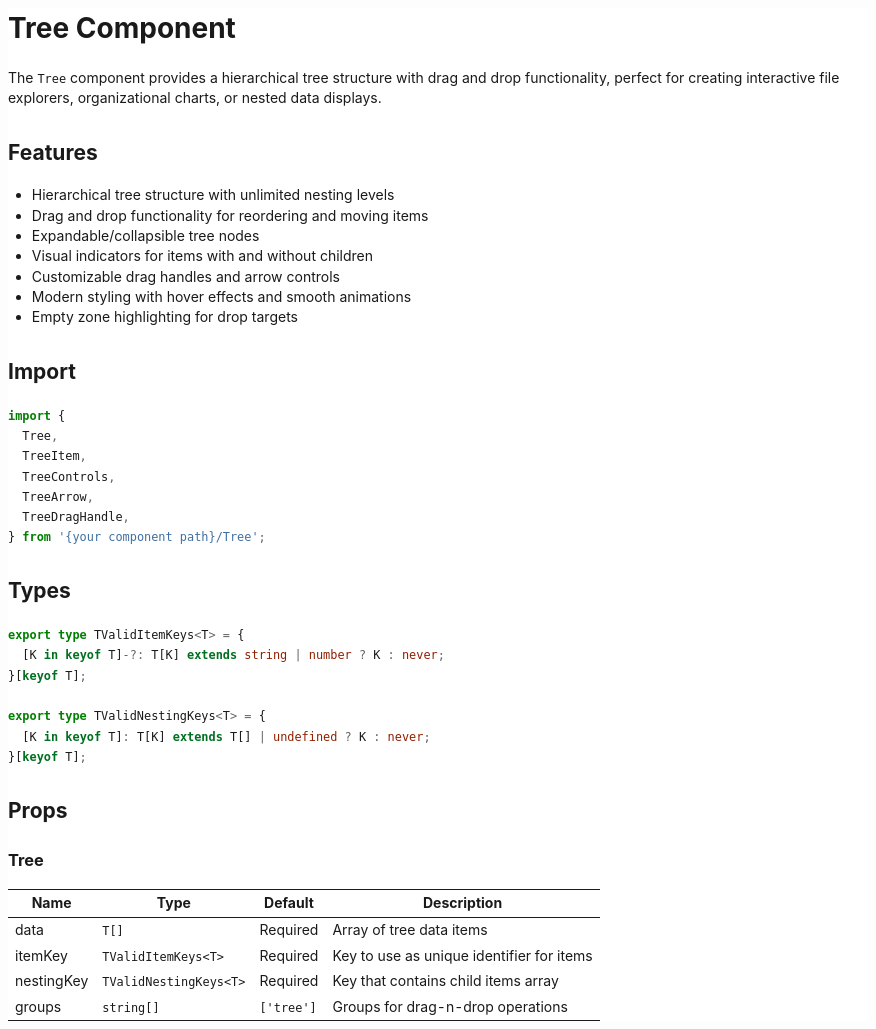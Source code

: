 # Tree Component

The `Tree` component provides a hierarchical tree structure with drag and drop functionality, perfect for creating interactive file explorers, organizational charts, or nested data displays.

## Features

- Hierarchical tree structure with unlimited nesting levels
- Drag and drop functionality for reordering and moving items
- Expandable/collapsible tree nodes
- Visual indicators for items with and without children
- Customizable drag handles and arrow controls
- Modern styling with hover effects and smooth animations
- Empty zone highlighting for drop targets

## Import

```ts
import {
  Tree,
  TreeItem,
  TreeControls,
  TreeArrow,
  TreeDragHandle,
} from '{your component path}/Tree';
```

## Types

```typescript
export type TValidItemKeys<T> = {
  [K in keyof T]-?: T[K] extends string | number ? K : never;
}[keyof T];

export type TValidNestingKeys<T> = {
  [K in keyof T]: T[K] extends T[] | undefined ? K : never;
}[keyof T];
```

## Props

### Tree

| Name       | Type                   | Default    | Description                               |
| ---------- | ---------------------- | ---------- | ----------------------------------------- |
| data       | `T[]`                  | Required   | Array of tree data items                  |
| itemKey    | `TValidItemKeys<T>`    | Required   | Key to use as unique identifier for items |
| nestingKey | `TValidNestingKeys<T>` | Required   | Key that contains child items array       |
| groups     | `string[]`             | `['tree']` | Groups for drag-n-drop operations         |

